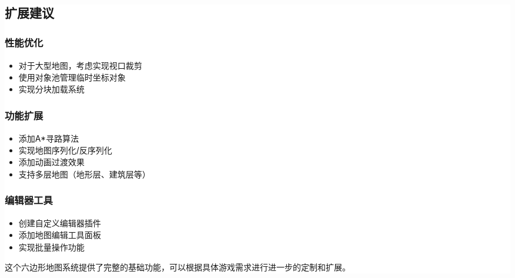 ## 扩展建议

### 性能优化

- 对于大型地图，考虑实现视口裁剪
- 使用对象池管理临时坐标对象
- 实现分块加载系统

### 功能扩展

- 添加A*寻路算法
- 实现地图序列化/反序列化
- 添加动画过渡效果
- 支持多层地图（地形层、建筑层等）

### 编辑器工具

- 创建自定义编辑器插件
- 添加地图编辑工具面板
- 实现批量操作功能

这个六边形地图系统提供了完整的基础功能，可以根据具体游戏需求进行进一步的定制和扩展。
